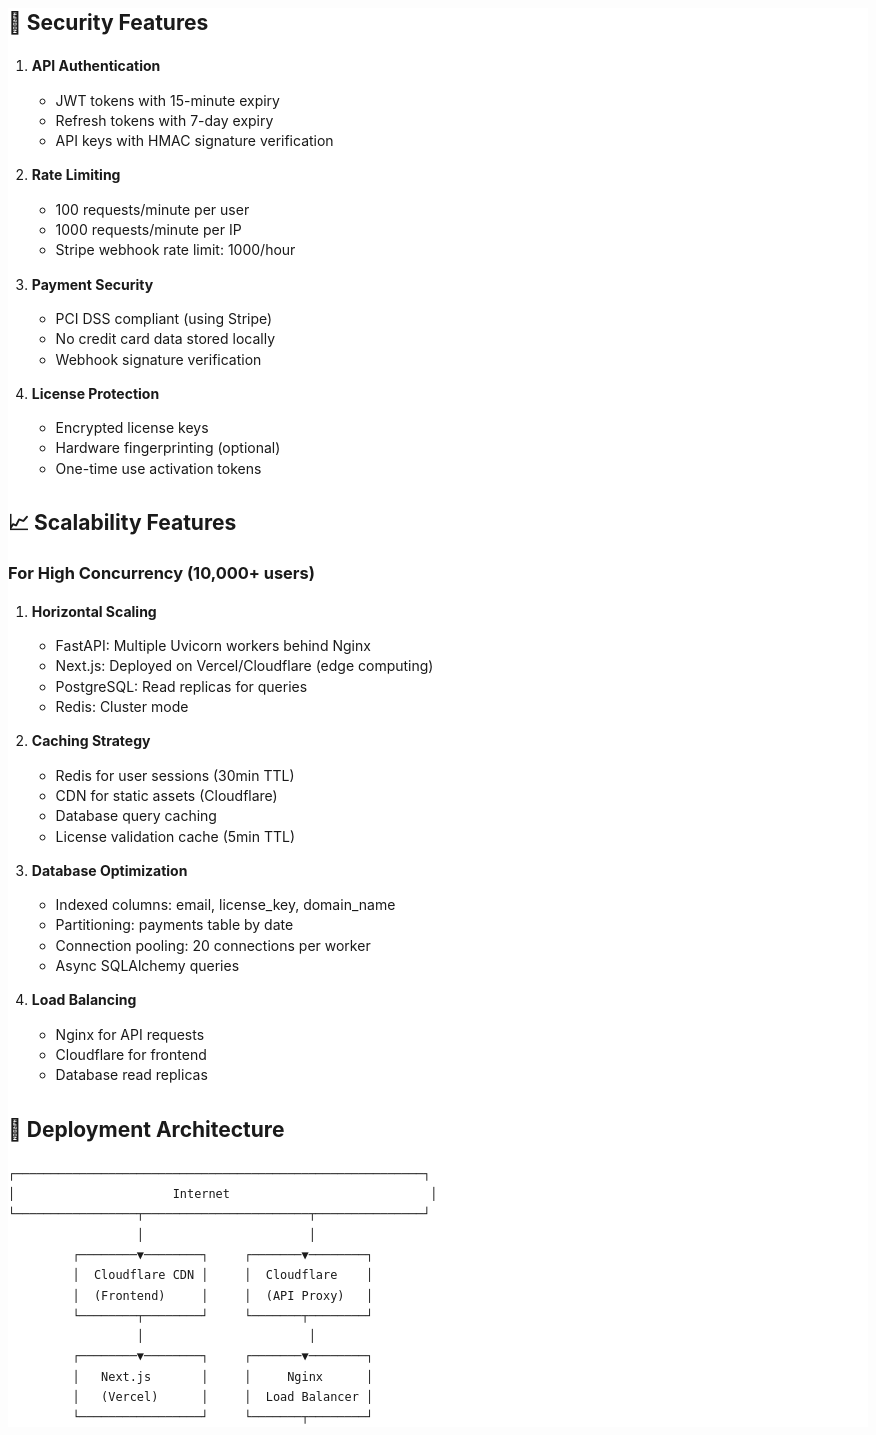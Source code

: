 ## 🔐 Security Features

1. **API Authentication**
   - JWT tokens with 15-minute expiry
   - Refresh tokens with 7-day expiry
   - API keys with HMAC signature verification

2. **Rate Limiting**
   - 100 requests/minute per user
   - 1000 requests/minute per IP
   - Stripe webhook rate limit: 1000/hour

3. **Payment Security**
   - PCI DSS compliant (using Stripe)
   - No credit card data stored locally
   - Webhook signature verification

4. **License Protection**
   - Encrypted license keys
   - Hardware fingerprinting (optional)
   - One-time use activation tokens

## 📈 Scalability Features

### For High Concurrency (10,000+ users)

1. **Horizontal Scaling**
   - FastAPI: Multiple Uvicorn workers behind Nginx
   - Next.js: Deployed on Vercel/Cloudflare (edge computing)
   - PostgreSQL: Read replicas for queries
   - Redis: Cluster mode

2. **Caching Strategy**
   - Redis for user sessions (30min TTL)
   - CDN for static assets (Cloudflare)
   - Database query caching
   - License validation cache (5min TTL)

3. **Database Optimization**
   - Indexed columns: email, license_key, domain_name
   - Partitioning: payments table by date
   - Connection pooling: 20 connections per worker
   - Async SQLAlchemy queries

4. **Load Balancing**
   - Nginx for API requests
   - Cloudflare for frontend
   - Database read replicas

## 🚀 Deployment Architecture

```
┌─────────────────────────────────────────────────────────┐
│                      Internet                            │
└─────────────────┬───────────────────────┬───────────────┘
                  │                       │
         ┌────────▼────────┐     ┌───────▼────────┐
         │  Cloudflare CDN │     │  Cloudflare    │
         │  (Frontend)     │     │  (API Proxy)   │
         └────────┬────────┘     └───────┬────────┘
                  │                       │
         ┌────────▼────────┐     ┌───────▼────────┐
         │   Next.js       │     │     Nginx      │
         │   (Vercel)      │     │  Load Balancer │
         └─────────────────┘     └───────┬────────┘
```